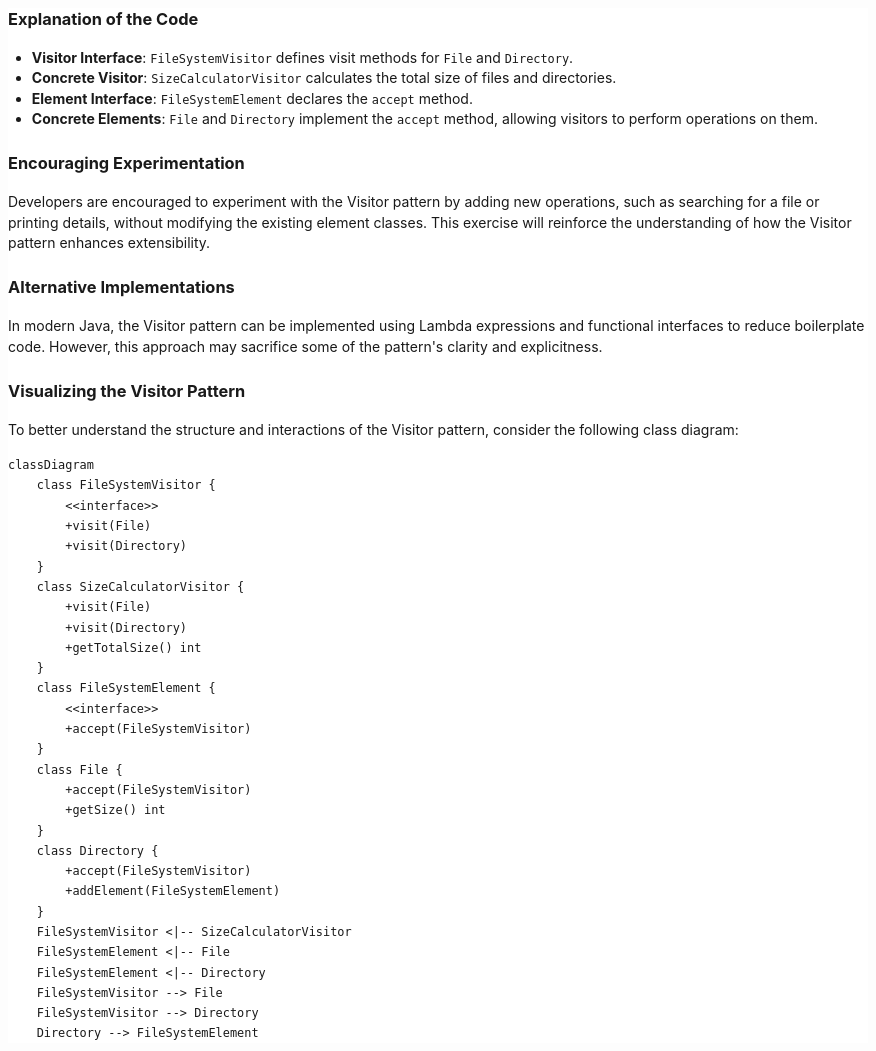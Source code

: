 ### Explanation of the Code

- **Visitor Interface**: `FileSystemVisitor` defines visit methods for `File` and `Directory`.
- **Concrete Visitor**: `SizeCalculatorVisitor` calculates the total size of files and directories.
- **Element Interface**: `FileSystemElement` declares the `accept` method.
- **Concrete Elements**: `File` and `Directory` implement the `accept` method, allowing visitors to perform operations on them.

### Encouraging Experimentation

Developers are encouraged to experiment with the Visitor pattern by adding new operations, such as searching for a file or printing details, without modifying the existing element classes. This exercise will reinforce the understanding of how the Visitor pattern enhances extensibility.

### Alternative Implementations

In modern Java, the Visitor pattern can be implemented using Lambda expressions and functional interfaces to reduce boilerplate code. However, this approach may sacrifice some of the pattern's clarity and explicitness.

### Visualizing the Visitor Pattern

To better understand the structure and interactions of the Visitor pattern, consider the following class diagram:

```mermaid
classDiagram
    class FileSystemVisitor {
        <<interface>>
        +visit(File)
        +visit(Directory)
    }
    class SizeCalculatorVisitor {
        +visit(File)
        +visit(Directory)
        +getTotalSize() int
    }
    class FileSystemElement {
        <<interface>>
        +accept(FileSystemVisitor)
    }
    class File {
        +accept(FileSystemVisitor)
        +getSize() int
    }
    class Directory {
        +accept(FileSystemVisitor)
        +addElement(FileSystemElement)
    }
    FileSystemVisitor <|-- SizeCalculatorVisitor
    FileSystemElement <|-- File
    FileSystemElement <|-- Directory
    FileSystemVisitor --> File
    FileSystemVisitor --> Directory
    Directory --> FileSystemElement
```
